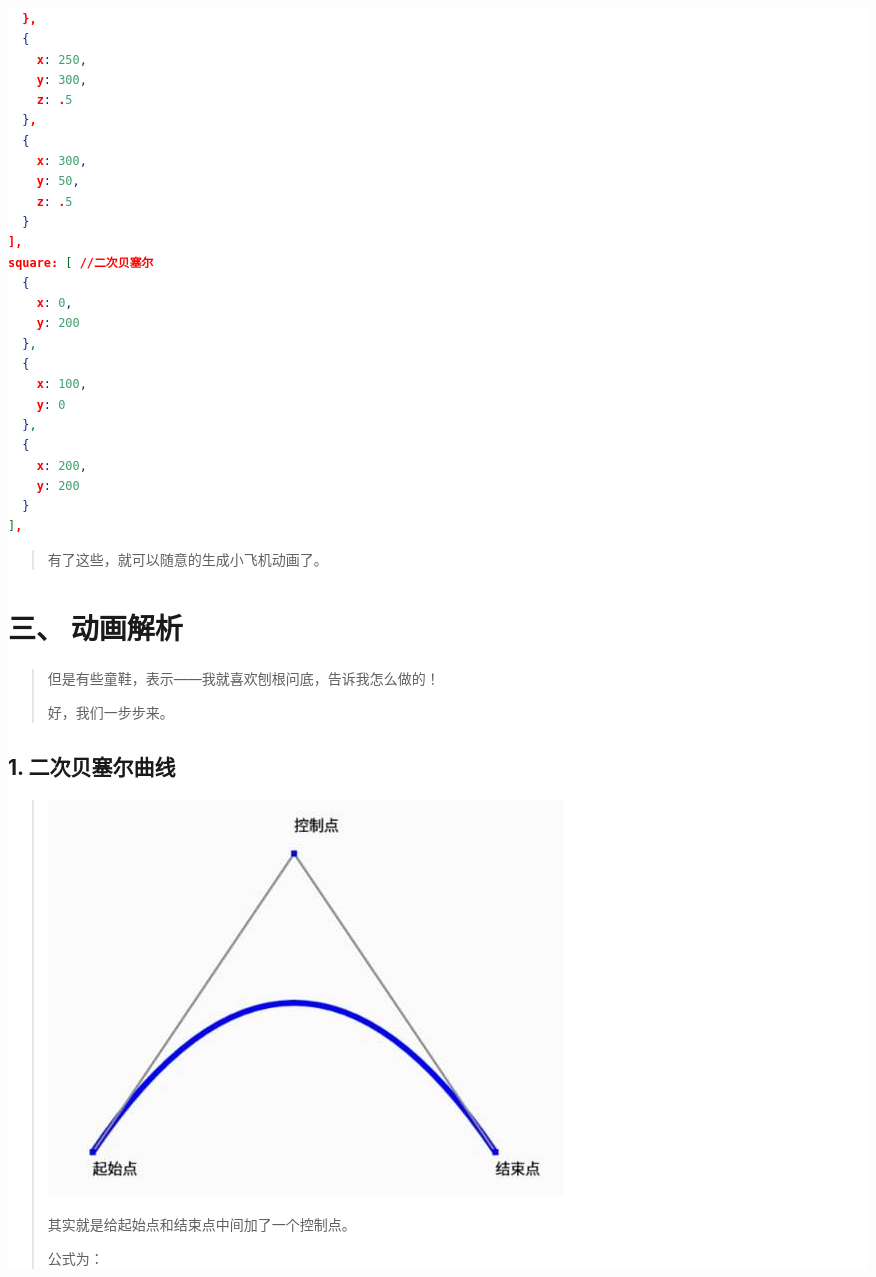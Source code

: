 ```json
  },
  {
    x: 250,
    y: 300,
    z: .5
  },
  {
    x: 300,
    y: 50,
    z: .5
  }
],
square: [ //二次贝塞尔
  {
    x: 0,
    y: 200
  },
  {
    x: 100,
    y: 0
  },
  {
    x: 200,
    y: 200
  }
],
```
> 有了这些，就可以随意的生成小飞机动画了。
# 三、	动画解析
> 但是有些童鞋，表示——我就喜欢刨根问底，告诉我怎么做的！
>
> 好，我们一步步来。
## 1.	二次贝塞尔曲线
> ![](images/square.png)
>
> 其实就是给起始点和结束点中间加了一个控制点。
>
> 公式为：